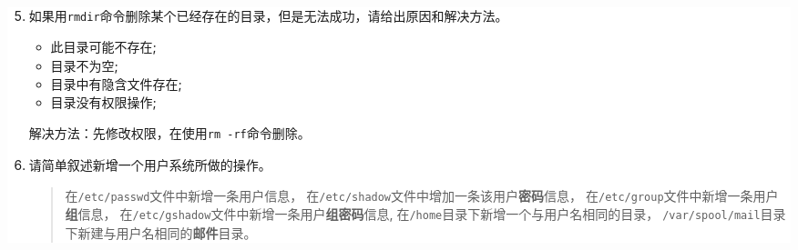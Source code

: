 5. 如果用`rmdir`命令删除某个已经存在的目录，但是无法成功，请给出原因和解决方法。

   - 此目录可能不存在;
   - 目录不为空;
   - 目录中有隐含文件存在;
   - 目录没有权限操作;
   
   解决方法：先修改权限，在使用`rm -rf`命令删除。

6. 请简单叙述新增一个用户系统所做的操作。

   > 在`/etc/passwd`文件中新增一条用户信息，
   > 在`/etc/shadow`文件中增加一条该用户**密码**信息，
   > 在`/etc/group`文件中新增一条用户**组**信息，
   > 在`/etc/gshadow`文件中新增一条用户**组密码**信息,
   > 在`/home`目录下新增一个与用户名相同的目录，
   > `/var/spool/mail`目录下新建与用户名相同的**邮件**目录。









